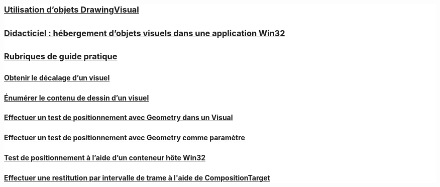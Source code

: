 ### [Utilisation d’objets DrawingVisual](using-drawingvisual-objects.md)
### [Didacticiel : hébergement d’objets visuels dans une application Win32](tutorial-hosting-visual-objects-in-a-win32-application.md)
### [Rubriques de guide pratique](visual-layer-programming-how-to-topics.md)
#### [Obtenir le décalage d’un visuel](how-to-get-the-offset-of-a-visual.md)
#### [Énumérer le contenu de dessin d’un visuel](how-to-enumerate-drawing-content-of-a-visual.md)
#### [Effectuer un test de positionnement avec Geometry dans un Visual](how-to-hit-test-geometry-in-a-visual.md)
#### [Effectuer un test de positionnement avec Geometry comme paramètre](how-to-hit-test-using-geometry-as-a-parameter.md)
#### [Test de positionnement à l’aide d’un conteneur hôte Win32](how-to-hit-test-using-a-win32-host-container.md)
#### [Effectuer une restitution par intervalle de trame à l'aide de CompositionTarget](how-to-render-on-a-per-frame-interval-using-compositiontarget.md)
